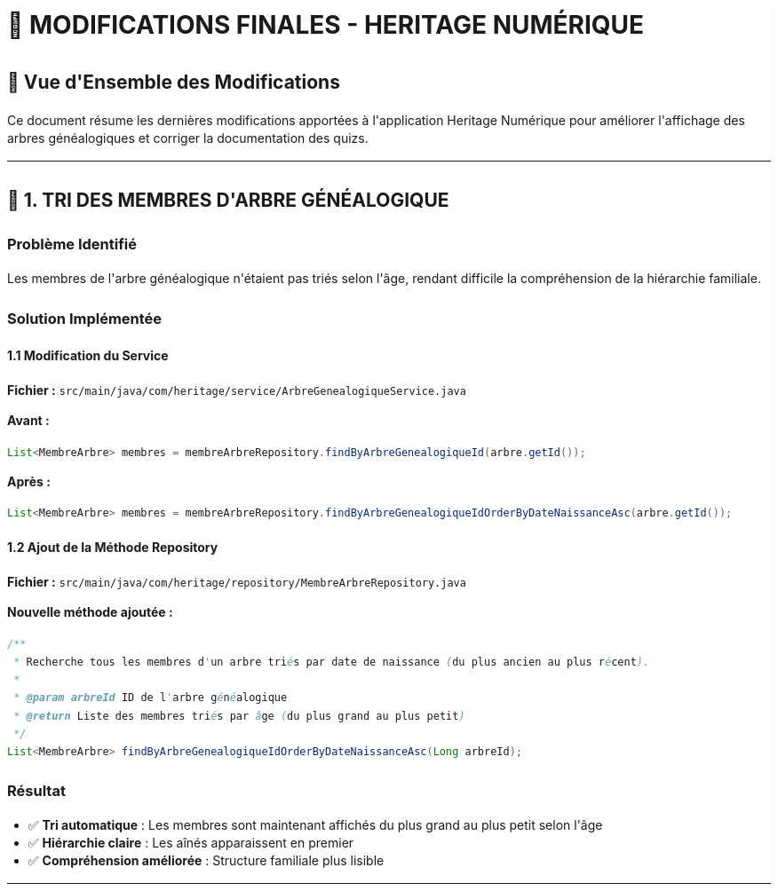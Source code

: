 # 🔄 **MODIFICATIONS FINALES - HERITAGE NUMÉRIQUE**

## 🎯 **Vue d'Ensemble des Modifications**

Ce document résume les dernières modifications apportées à l'application Heritage Numérique pour améliorer l'affichage des arbres généalogiques et corriger la documentation des quizs.

---

## 🌳 **1. TRI DES MEMBRES D'ARBRE GÉNÉALOGIQUE**

### **Problème Identifié**
Les membres de l'arbre généalogique n'étaient pas triés selon l'âge, rendant difficile la compréhension de la hiérarchie familiale.

### **Solution Implémentée**

#### **1.1 Modification du Service**
**Fichier :** `src/main/java/com/heritage/service/ArbreGenealogiqueService.java`

**Avant :**
```java
List<MembreArbre> membres = membreArbreRepository.findByArbreGenealogiqueId(arbre.getId());
```

**Après :**
```java
List<MembreArbre> membres = membreArbreRepository.findByArbreGenealogiqueIdOrderByDateNaissanceAsc(arbre.getId());
```

#### **1.2 Ajout de la Méthode Repository**
**Fichier :** `src/main/java/com/heritage/repository/MembreArbreRepository.java`

**Nouvelle méthode ajoutée :**
```java
/**
 * Recherche tous les membres d'un arbre triés par date de naissance (du plus ancien au plus récent).
 * 
 * @param arbreId ID de l'arbre généalogique
 * @return Liste des membres triés par âge (du plus grand au plus petit)
 */
List<MembreArbre> findByArbreGenealogiqueIdOrderByDateNaissanceAsc(Long arbreId);
```

### **Résultat**
- ✅ **Tri automatique** : Les membres sont maintenant affichés du plus grand au plus petit selon l'âge
- ✅ **Hiérarchie claire** : Les aînés apparaissent en premier
- ✅ **Compréhension améliorée** : Structure familiale plus lisible

---